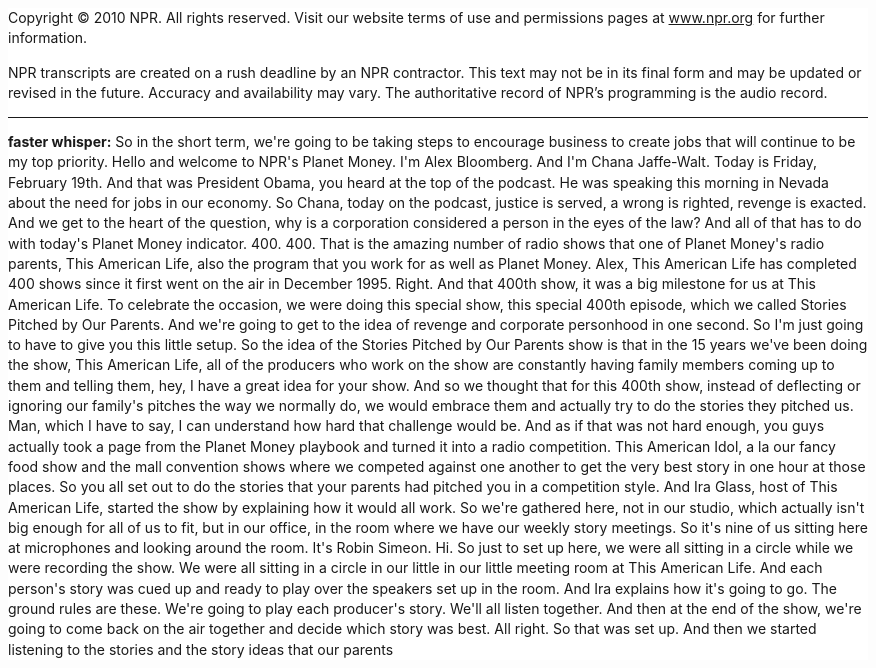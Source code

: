 Copyright © 2010 NPR. All rights reserved. Visit our website terms of use and permissions pages at www.npr.org for further information.

NPR transcripts are created on a rush deadline by an NPR contractor. This text may not be in its final form and may be updated or revised in the future. Accuracy and availability may vary. The authoritative record of NPR’s programming is the audio record.

----

**faster whisper:**
So in the short term, we're going to be taking steps to encourage business to create jobs
that will continue to be my top priority.
Hello and welcome to NPR's Planet Money.
I'm Alex Bloomberg.
And I'm Chana Jaffe-Walt.
Today is Friday, February 19th.
And that was President Obama, you heard at the top of the podcast.
He was speaking this morning in Nevada about the need for jobs in our economy.
So Chana, today on the podcast, justice is served, a wrong is righted, revenge is
exacted.
And we get to the heart of the question, why is a corporation considered a person in
the eyes of the law?
And all of that has to do with today's Planet Money indicator.
400.
400.
That is the amazing number of radio shows that one of Planet Money's radio parents,
This American Life, also the program that you work for as well as Planet Money.
Alex, This American Life has completed 400 shows since it first went on the air in
December 1995.
Right.
And that 400th show, it was a big milestone for us at This American Life.
To celebrate the occasion, we were doing this special show, this special 400th episode,
which we called Stories Pitched by Our Parents.
And we're going to get to the idea of revenge and corporate personhood in one second.
So I'm just going to have to give you this little setup.
So the idea of the Stories Pitched by Our Parents show is that in the 15 years
we've been doing the show, This American Life, all of the producers who work on
the show are constantly having family members coming up to them and telling them, hey,
I have a great idea for your show.
And so we thought that for this 400th show, instead of deflecting or ignoring our
family's pitches the way we normally do, we would embrace them and actually try to
do the stories they pitched us.
Man, which I have to say, I can understand how hard that challenge would be.
And as if that was not hard enough, you guys actually took a page from the Planet
Money playbook and turned it into a radio competition.
This American Idol, a la our fancy food show and the mall convention shows
where we competed against one another to get the very best story in one hour at those
places. So you all set out to do the stories that your parents had pitched you in a
competition style. And Ira Glass, host of This American Life, started the show by
explaining how it would all work.
So we're gathered here, not in our studio, which actually isn't big enough for all of
us to fit, but in our office, in the room where we have our weekly story
meetings. So it's nine of us sitting here at microphones and looking around the room.
It's Robin Simeon.
Hi.
So just to set up here, we were all sitting in a circle while we were recording
the show. We were all sitting in a circle in our little in our little meeting
room at This American Life. And each person's story was cued up and ready
to play over the speakers set up in the room.
And Ira explains how it's going to go.
The ground rules are these. We're going to play each producer's story.
We'll all listen together. And then at the end of the show, we're going to
come back on the air together and decide which story was best.
All right. So that was set up.
And then we started listening to the stories and the story ideas that our parents